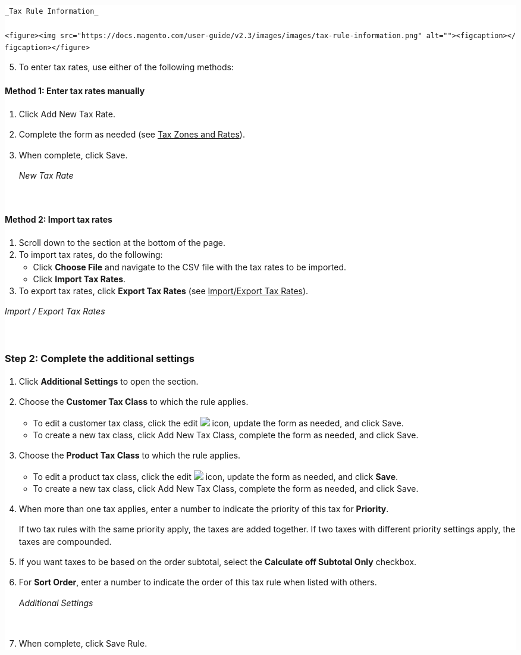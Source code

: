     _Tax Rule Information_

    <figure><img src="https://docs.magento.com/user-guide/v2.3/images/images/tax-rule-information.png" alt=""><figcaption></figcaption></figure>
5. To enter tax rates, use either of the following methods:

#### Method 1: Enter tax rates manually

1. Click Add New Tax Rate.
2. Complete the form as needed (see [Tax Zones and Rates](https://docs.magento.com/user-guide/v2.3/tax/tax-zones-rates.html)).
3.  When complete, click Save.

    _New Tax Rate_

    <figure><img src="https://docs.magento.com/user-guide/v2.3/images/images/tax-rate-create-new.png" alt=""><figcaption></figcaption></figure>

#### Method 2: Import tax rates

1. Scroll down to the section at the bottom of the page.
2. To import tax rates, do the following:
   * Click **Choose File** and navigate to the CSV file with the tax rates to be imported.
   * Click **Import Tax Rates**.
3. To export tax rates, click **Export Tax Rates** (see [Import/Export Tax Rates](https://docs.magento.com/user-guide/v2.3/system/data-transfer-tax-rates.html)).

_Import / Export Tax Rates_

<figure><img src="https://docs.magento.com/user-guide/v2.3/images/images/tax-rule-new-import-export.png" alt=""><figcaption></figcaption></figure>

### Step 2: Complete the additional settings

1. Click **Additional Settings** to open the section.
2. Choose the **Customer Tax Class** to which the rule applies.
   * To edit a customer tax class, click the edit ![](https://docs.magento.com/user-guide/v2.3/images/images/btn-edit.png) icon, update the form as needed, and click Save.
   * To create a new tax class, click Add New Tax Class, complete the form as needed, and click Save.
3. Choose the **Product Tax Class** to which the rule applies.
   * To edit a product tax class, click the edit ![](https://docs.magento.com/user-guide/v2.3/images/images/btn-edit.png) icon, update the form as needed, and click **Save**.
   * To create a new tax class, click Add New Tax Class, complete the form as needed, and click Save.
4.  When more than one tax applies, enter a number to indicate the priority of this tax for **Priority**.

    If two tax rules with the same priority apply, the taxes are added together. If two taxes with different priority settings apply, the taxes are compounded.
5. If you want taxes to be based on the order subtotal, select the **Calculate off Subtotal Only** checkbox.
6.  For **Sort Order**, enter a number to indicate the order of this tax rule when listed with others.

    _Additional Settings_

    <figure><img src="https://docs.magento.com/user-guide/v2.3/images/images/tax-rule-new-additional-settings.png" alt=""><figcaption></figcaption></figure>
7. When complete, click Save Rule.
